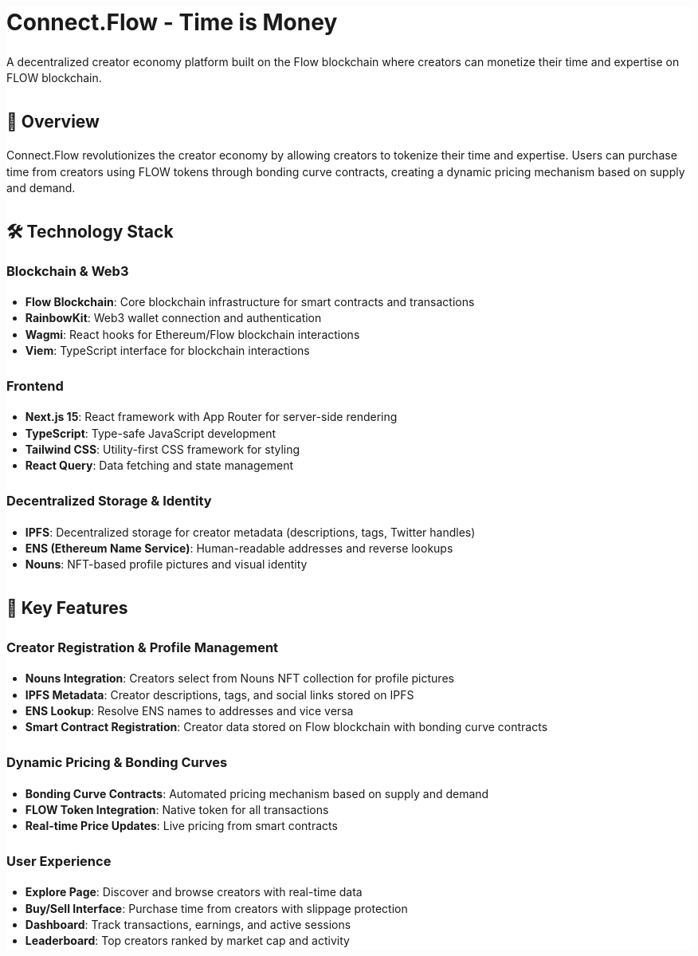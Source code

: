 # Connect.Flow - Time is Money

A decentralized creator economy platform built on the Flow blockchain where creators can monetize their time and expertise on FLOW blockchain.

## 🚀 Overview

Connect.Flow revolutionizes the creator economy by allowing creators to tokenize their time and expertise. Users can purchase time from creators using FLOW tokens through bonding curve contracts, creating a dynamic pricing mechanism based on supply and demand.

## 🛠 Technology Stack

### Blockchain & Web3
- **Flow Blockchain**: Core blockchain infrastructure for smart contracts and transactions
- **RainbowKit**: Web3 wallet connection and authentication
- **Wagmi**: React hooks for Ethereum/Flow blockchain interactions
- **Viem**: TypeScript interface for blockchain interactions

### Frontend
- **Next.js 15**: React framework with App Router for server-side rendering
- **TypeScript**: Type-safe JavaScript development
- **Tailwind CSS**: Utility-first CSS framework for styling
- **React Query**: Data fetching and state management

### Decentralized Storage & Identity
- **IPFS**: Decentralized storage for creator metadata (descriptions, tags, Twitter handles)
- **ENS (Ethereum Name Service)**: Human-readable addresses and reverse lookups
- **Nouns**: NFT-based profile pictures and visual identity

## 🎯 Key Features

### Creator Registration & Profile Management
- **Nouns Integration**: Creators select from Nouns NFT collection for profile pictures
- **IPFS Metadata**: Creator descriptions, tags, and social links stored on IPFS
- **ENS Lookup**: Resolve ENS names to addresses and vice versa
- **Smart Contract Registration**: Creator data stored on Flow blockchain with bonding curve contracts

### Dynamic Pricing & Bonding Curves
- **Bonding Curve Contracts**: Automated pricing mechanism based on supply and demand
- **FLOW Token Integration**: Native token for all transactions
- **Real-time Price Updates**: Live pricing from smart contracts

### User Experience
- **Explore Page**: Discover and browse creators with real-time data
- **Buy/Sell Interface**: Purchase time from creators with slippage protection
- **Dashboard**: Track transactions, earnings, and active sessions
- **Leaderboard**: Top creators ranked by market cap and activity
